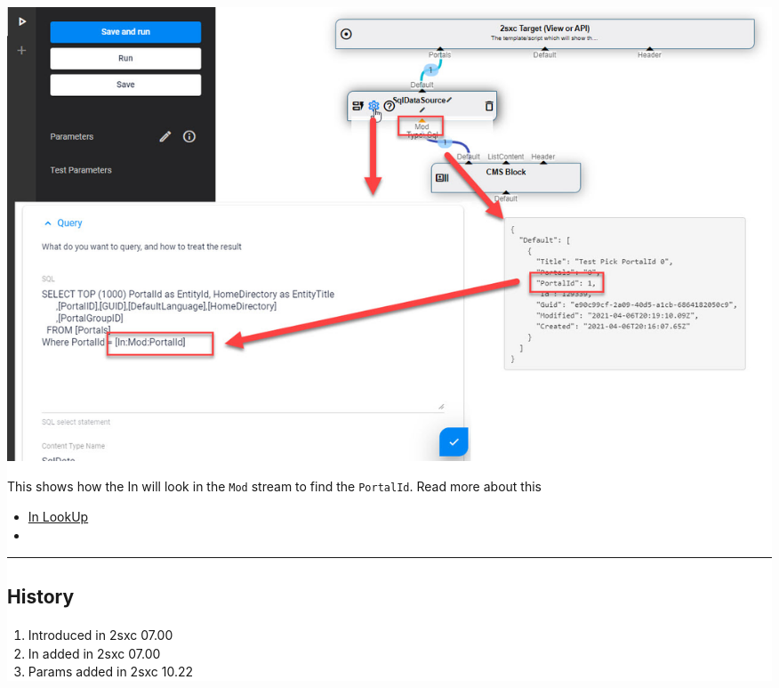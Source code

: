 <img src="../../look-up/assets/sql-with-in-param.jpg" width="100%" class="full-width">

This shows how the In will look in the `Mod` stream to find the `PortalId`. Read more about this

* [In LookUp](xref:Basics.LookUp.In)
* [](xref:ToSic.Sxc.DataSources.CmsBlock)

---


## History

1. Introduced in 2sxc 07.00
1. In added in 2sxc 07.00
1. Params added in 2sxc 10.22
